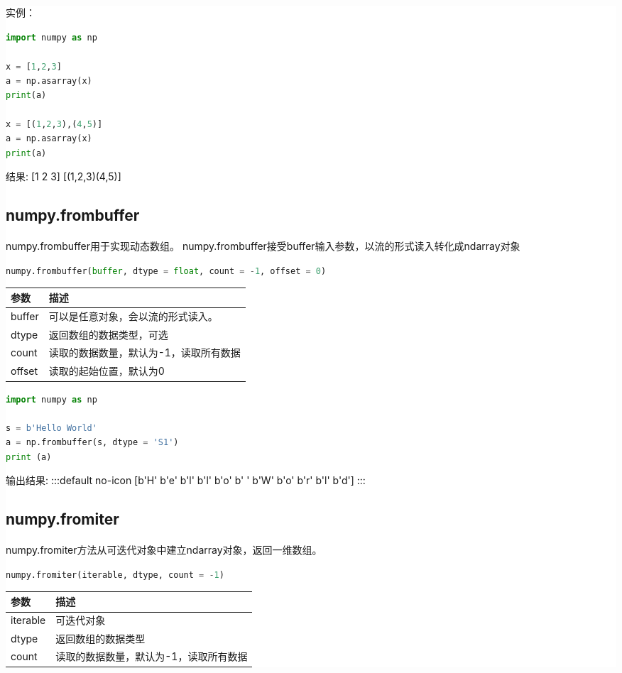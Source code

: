 实例：
```python
import numpy as np

x = [1,2,3]
a = np.asarray(x)
print(a)

x = [(1,2,3),(4,5)]
a = np.asarray(x)
print(a)
```

结果: [1 2 3] [(1,2,3)(4,5)]

## numpy.frombuffer

numpy.frombuffer用于实现动态数组。
numpy.frombuffer接受buffer输入参数，以流的形式读入转化成ndarray对象
```python
numpy.frombuffer(buffer, dtype = float, count = -1, offset = 0)
```
|参数|描述|
|:---|:---|
|buffer|可以是任意对象，会以流的形式读入。|
|dtype|返回数组的数据类型，可选|
|count|读取的数据数量，默认为-1，读取所有数据|
|offset|读取的起始位置，默认为0|

```python 
import numpy as np

s = b'Hello World'
a = np.frombuffer(s, dtype = 'S1')
print (a)
```
输出结果:
:::default no-icon
[b'H' b'e' b'l' b'l' b'o' b' ' b'W' b'o' b'r' b'l' b'd']
:::

## numpy.fromiter

numpy.fromiter方法从可迭代对象中建立ndarray对象，返回一维数组。
```python
numpy.fromiter(iterable, dtype, count = -1)
```
|参数|描述|
|:---|:---|
|iterable|可迭代对象|
|dtype|返回数组的数据类型|
|count|读取的数据数量，默认为-1，读取所有数据|

